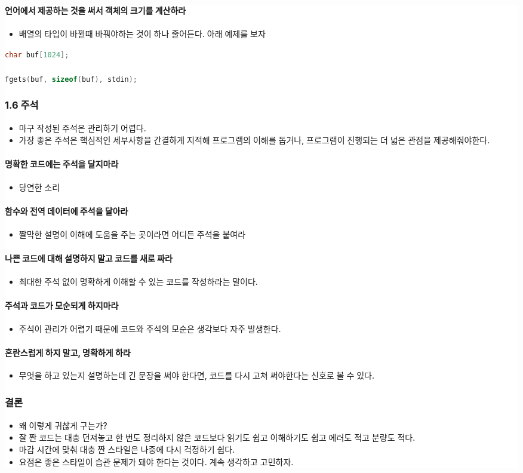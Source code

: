 #### 언어에서 제공하는 것을 써서 객체의 크기를 계산하라
* 배열의 타입이 바뀔때 바꿔야하는 것이 하나 줄어든다. 아래 예제를 보자
```C++
char buf[1024];

fgets(buf, sizeof(buf), stdin);
```

### 1.6 주석
* 마구 작성된 주석은 관리하기 어렵다.
* 가장 좋은 주석은 핵심적인 세부사항을 간결하게 지적해 프로그램의 이해를 돕거나, 프로그램이 진행되는 더 넓은 관점을 제공해줘야한다.

#### 명확한 코드에는 주석을 달지마라
* 당연한 소리

#### 함수와 전역 데이터에 주석을 달아라
* 짤막한 설명이 이해에 도움을 주는 곳이라면 어디든 주석을 붙여라

#### 나쁜 코드에 대해 설명하지 말고 코드를 새로 짜라
* 최대한 주석 없이 명확하게 이해할 수 있는 코드를 작성하라는 말이다.

#### 주석과 코드가 모순되게 하지마라
* 주석이 관리가 어렵기 때문에 코드와 주석의 모순은 생각보다 자주 발생한다.

#### 혼란스럽게 하지 말고, 명확하게 하라
* 무엇을 하고 있는지 설명하는데 긴 문장을 써야 한다면, 코드를 다시 고쳐 써야한다는 신호로 볼 수 있다.

### 결론
* 왜 이렇게 귀찮게 구는가?
* 잘 짠 코드는 대충 던져놓고 한 번도 정리하지 않은 코드보다 읽기도 쉽고 이해하기도 쉽고 에러도 적고 분량도 적다.
* 마감 시간에 맞춰 대충 짠 스타일은 나중에 다시 걱정하기 쉽다.
* 요점은 좋은 스타일이 습관 문제가 돼야 한다는 것이다. 계속 생각하고 고민하자.



